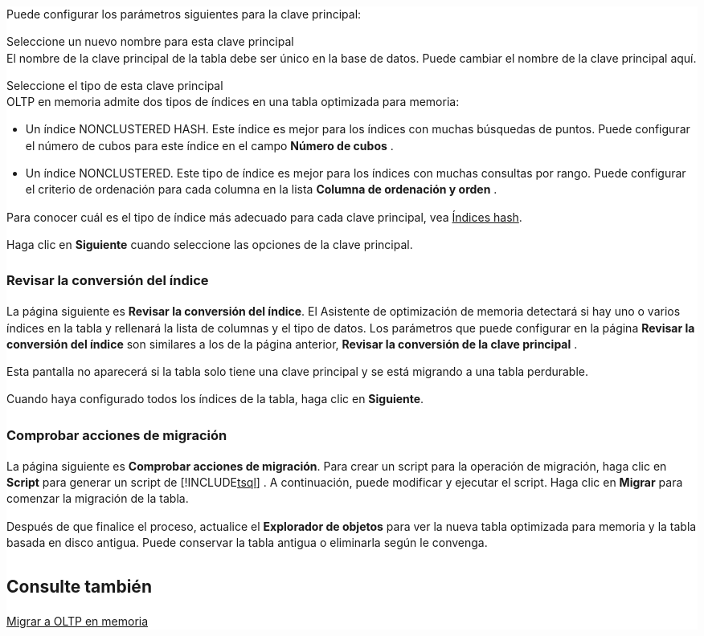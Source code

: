  Puede configurar los parámetros siguientes para la clave principal:  
  
 Seleccione un nuevo nombre para esta clave principal  
 El nombre de la clave principal de la tabla debe ser único en la base de datos. Puede cambiar el nombre de la clave principal aquí.  
  
 Seleccione el tipo de esta clave principal  
 OLTP en memoria admite dos tipos de índices en una tabla optimizada para memoria:  
  
-   Un índice NONCLUSTERED HASH. Este índice es mejor para los índices con muchas búsquedas de puntos. Puede configurar el número de cubos para este índice en el campo **Número de cubos** .  
  
-   Un índice NONCLUSTERED. Este tipo de índice es mejor para los índices con muchas consultas por rango. Puede configurar el criterio de ordenación para cada columna en la lista **Columna de ordenación y orden** .  
  
 Para conocer cuál es el tipo de índice más adecuado para cada clave principal, vea [Índices hash](https://msdn.microsoft.com/library/f4bdc9c1-7922-4fac-8183-d11ec58fec4e).  
  
 Haga clic en **Siguiente** cuando seleccione las opciones de la clave principal.  
  
### <a name="review-index-conversion"></a>Revisar la conversión del índice  
 La página siguiente es **Revisar la conversión del índice**. El Asistente de optimización de memoria detectará si hay uno o varios índices en la tabla y rellenará la lista de columnas y el tipo de datos. Los parámetros que puede configurar en la página **Revisar la conversión del índice** son similares a los de la página anterior, **Revisar la conversión de la clave principal** .  
  
 Esta pantalla no aparecerá si la tabla solo tiene una clave principal y se está migrando a una tabla perdurable.  
  
 Cuando haya configurado todos los índices de la tabla, haga clic en **Siguiente**.  
  
### <a name="verify-migration-actions"></a>Comprobar acciones de migración  
 La página siguiente es **Comprobar acciones de migración**. Para crear un script para la operación de migración, haga clic en **Script** para generar un script de [!INCLUDE[tsql](../../includes/tsql-md.md)] . A continuación, puede modificar y ejecutar el script. Haga clic en **Migrar** para comenzar la migración de la tabla.  
  
 Después de que finalice el proceso, actualice el **Explorador de objetos** para ver la nueva tabla optimizada para memoria y la tabla basada en disco antigua. Puede conservar la tabla antigua o eliminarla según le convenga.  
  
## <a name="see-also"></a>Consulte también  
 [Migrar a OLTP en memoria](../../relational-databases/in-memory-oltp/migrating-to-in-memory-oltp.md)  
  
  
